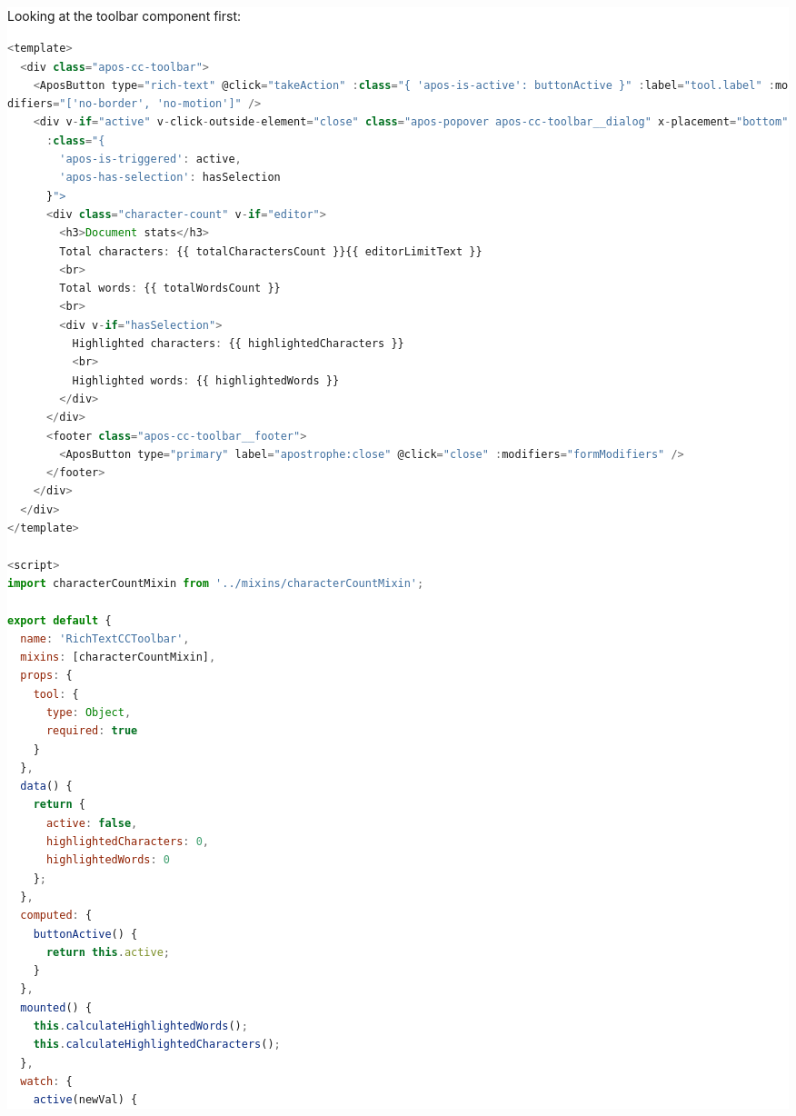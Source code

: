 Looking at the toolbar component first:

<AposCodeBlock>

```javascript
<template>
  <div class="apos-cc-toolbar">
    <AposButton type="rich-text" @click="takeAction" :class="{ 'apos-is-active': buttonActive }" :label="tool.label" :modifiers="['no-border', 'no-motion']" />
    <div v-if="active" v-click-outside-element="close" class="apos-popover apos-cc-toolbar__dialog" x-placement="bottom"
      :class="{
        'apos-is-triggered': active,
        'apos-has-selection': hasSelection
      }">
      <div class="character-count" v-if="editor">
        <h3>Document stats</h3>
        Total characters: {{ totalCharactersCount }}{{ editorLimitText }}
        <br>
        Total words: {{ totalWordsCount }}
        <br>
        <div v-if="hasSelection">
          Highlighted characters: {{ highlightedCharacters }}
          <br>
          Highlighted words: {{ highlightedWords }}
        </div>
      </div>
      <footer class="apos-cc-toolbar__footer">
        <AposButton type="primary" label="apostrophe:close" @click="close" :modifiers="formModifiers" />
      </footer>
    </div>
  </div>
</template>

<script>
import characterCountMixin from '../mixins/characterCountMixin';

export default {
  name: 'RichTextCCToolbar',
  mixins: [characterCountMixin],
  props: {
    tool: {
      type: Object,
      required: true
    }
  },
  data() {
    return {
      active: false,
      highlightedCharacters: 0,
      highlightedWords: 0
    };
  },
  computed: {
    buttonActive() {
      return this.active;
    }
  },
  mounted() {
    this.calculateHighlightedWords();
    this.calculateHighlightedCharacters();
  },
  watch: {
    active(newVal) {
```